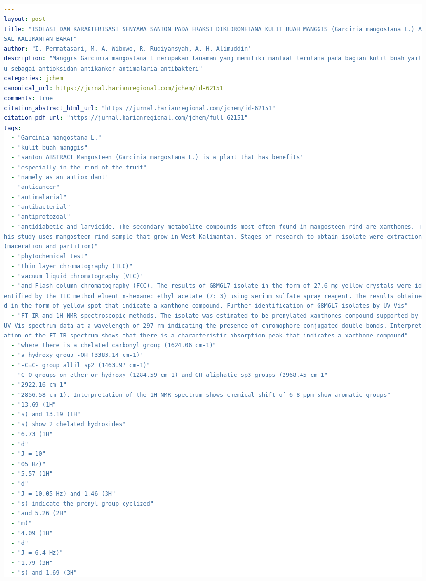 ```yaml
---
layout: post
title: "ISOLASI DAN KARAKTERISASI SENYAWA SANTON PADA FRAKSI DIKLOROMETANA KULIT BUAH MANGGIS (Garcinia mangostana L.) ASAL KALIMANTAN BARAT"
author: "I. Permatasari, M. A. Wibowo, R. Rudiyansyah, A. H. Alimuddin"
description: "Manggis Garcinia mangostana L merupakan tanaman yang memiliki manfaat terutama pada bagian kulit buah yaitu sebagai antioksidan antikanker antimalaria antibakteri"
categories: jchem
canonical_url: https://jurnal.harianregional.com/jchem/id-62151
comments: true
citation_abstract_html_url: "https://jurnal.harianregional.com/jchem/id-62151"
citation_pdf_url: "https://jurnal.harianregional.com/jchem/full-62151"
tags:
  - "Garcinia mangostana L."
  - "kulit buah manggis"
  - "santon ABSTRACT Mangosteen (Garcinia mangostana L.) is a plant that has benefits"
  - "especially in the rind of the fruit"
  - "namely as an antioxidant"
  - "anticancer"
  - "antimalarial"
  - "antibacterial"
  - "antiprotozoal"
  - "antidiabetic and larvicide. The secondary metabolite compounds most often found in mangosteen rind are xanthones. This study uses mangosteen rind sample that grow in West Kalimantan. Stages of research to obtain isolate were extraction (maceration and partition)"
  - "phytochemical test"
  - "thin layer chromatography (TLC)"
  - "vacuum liquid chromatography (VLC)"
  - "and Flash column chromatography (FCC). The results of G8M6L7 isolate in the form of 27.6 mg yellow crystals were identified by the TLC method eluent n-hexane: ethyl acetate (7: 3) using serium sulfate spray reagent. The results obtained in the form of yellow spot that indicate a xanthone compound. Further identification of G8M6L7 isolates by UV-Vis"
  - "FT-IR and 1H NMR spectroscopic methods. The isolate was estimated to be prenylated xanthones compound supported by UV-Vis spectrum data at a wavelength of 297 nm indicating the presence of chromophore conjugated double bonds. Interpretation of the FT-IR spectrum shows that there is a characteristic absorption peak that indicates a xanthone compound"
  - "where there is a chelated carbonyl group (1624.06 cm-1)"
  - "a hydroxy group -OH (3383.14 cm-1)"
  - "-C=C- group allil sp2 (1463.97 cm-1)"
  - "C-O groups on ether or hydroxy (1284.59 cm-1) and CH aliphatic sp3 groups (2968.45 cm-1"
  - "2922.16 cm-1"
  - "2856.58 cm-1). Interpretation of the 1H-NMR spectrum shows chemical shift of 6-8 ppm show aromatic groups"
  - "13.69 (1H"
  - "s) and 13.19 (1H"
  - "s) show 2 chelated hydroxides"
  - "6.73 (1H"
  - "d"
  - "J = 10"
  - "05 Hz)"
  - "5.57 (1H"
  - "d"
  - "J = 10.05 Hz) and 1.46 (3H"
  - "s) indicate the prenyl group cyclized"
  - "and 5.26 (2H"
  - "m)"
  - "4.09 (1H"
  - "d"
  - "J = 6.4 Hz)"
  - "1.79 (3H"
  - "s) and 1.69 (3H"
```